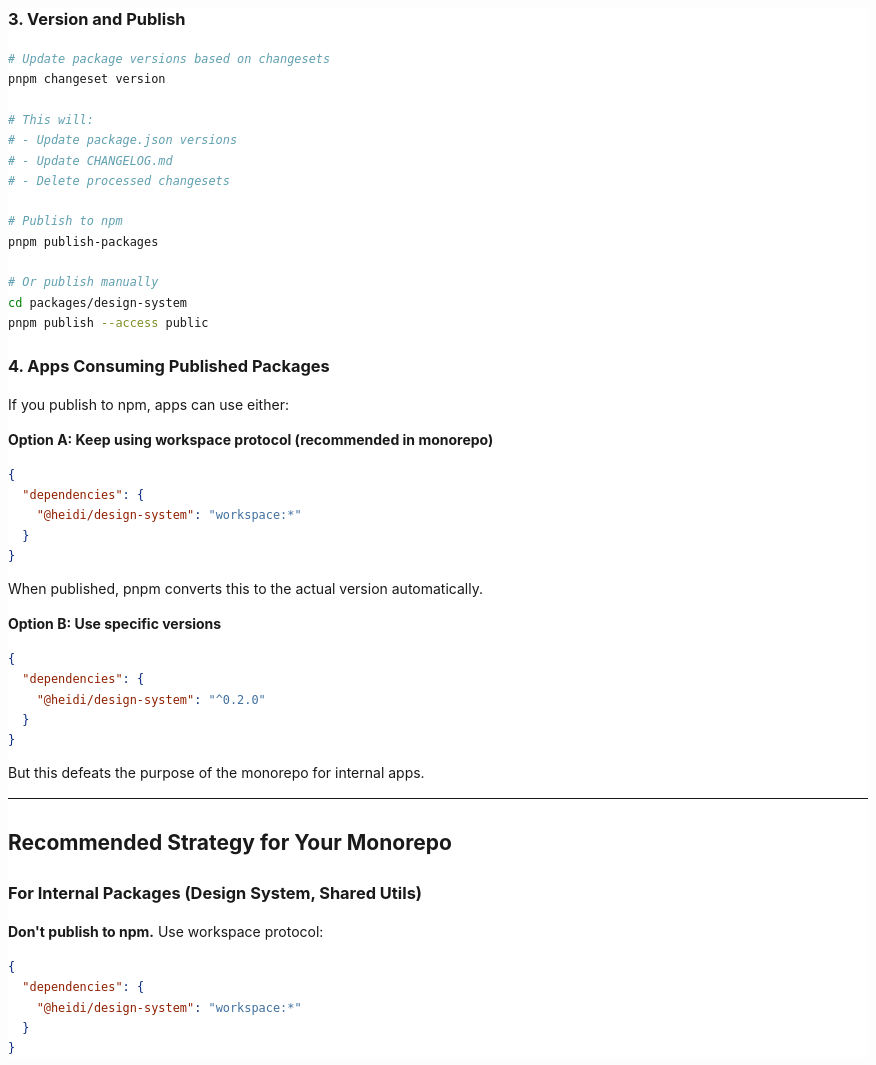 ### 3. Version and Publish

```bash
# Update package versions based on changesets
pnpm changeset version

# This will:
# - Update package.json versions
# - Update CHANGELOG.md
# - Delete processed changesets

# Publish to npm
pnpm publish-packages

# Or publish manually
cd packages/design-system
pnpm publish --access public
```

### 4. Apps Consuming Published Packages

If you publish to npm, apps can use either:

**Option A: Keep using workspace protocol (recommended in monorepo)**
```json
{
  "dependencies": {
    "@heidi/design-system": "workspace:*"
  }
}
```
When published, pnpm converts this to the actual version automatically.

**Option B: Use specific versions**
```json
{
  "dependencies": {
    "@heidi/design-system": "^0.2.0"
  }
}
```
But this defeats the purpose of the monorepo for internal apps.

---

## Recommended Strategy for Your Monorepo

### For Internal Packages (Design System, Shared Utils)

**Don't publish to npm.** Use workspace protocol:

```json
{
  "dependencies": {
    "@heidi/design-system": "workspace:*"
  }
}
```
